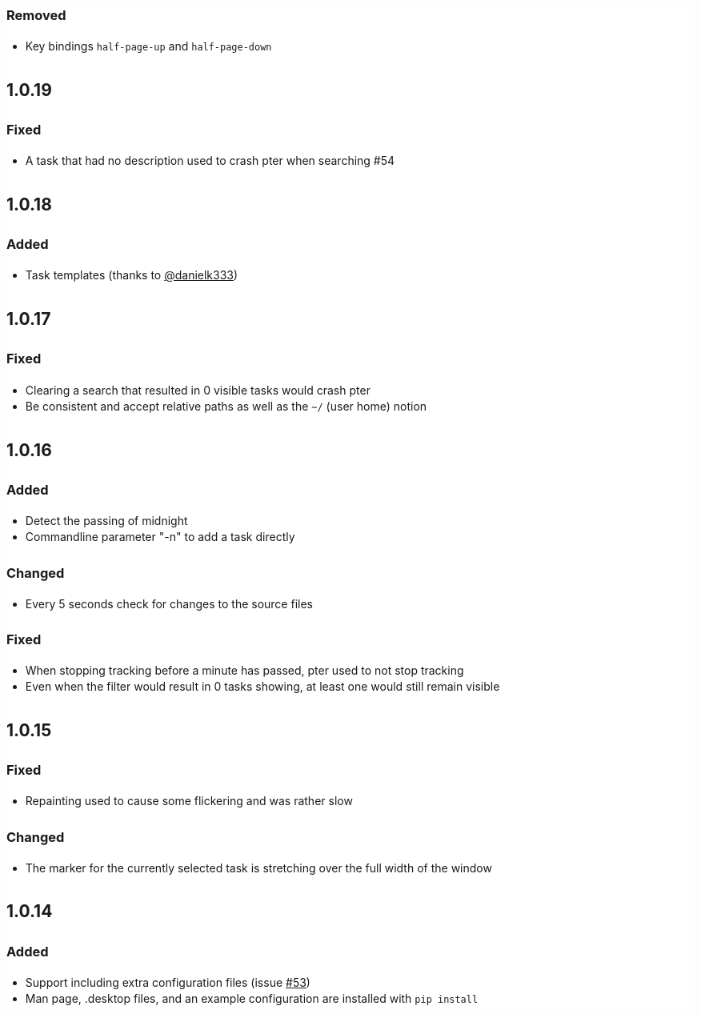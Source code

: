 ### Removed
- Key bindings `half-page-up` and `half-page-down`


## 1.0.19
### Fixed
- A task that had no description used to crash pter when searching #54

## 1.0.18
### Added
- Task templates (thanks to [@danielk333](https://github.com/danielk333))

## 1.0.17
### Fixed
- Clearing a search that resulted in 0 visible tasks would crash pter
- Be consistent and accept relative paths as well as the `~/` (user home) notion

## 1.0.16
### Added
- Detect the passing of midnight
- Commandline parameter "-n" to add a task directly

### Changed
- Every 5 seconds check for changes to the source files

### Fixed
- When stopping tracking before a minute has passed, pter used to not stop tracking
- Even when the filter would result in 0 tasks showing, at least one would still remain visible

## 1.0.15
### Fixed
- Repainting used to cause some flickering and was rather slow

### Changed
- The marker for the currently selected task is stretching over the full width
  of the window

## 1.0.14
### Added
- Support including extra configuration files (issue [#53](https://git.spacepanda.se/bold-kitty/pter/issues/53))
- Man page, .desktop files, and an example configuration are installed with `pip install`
